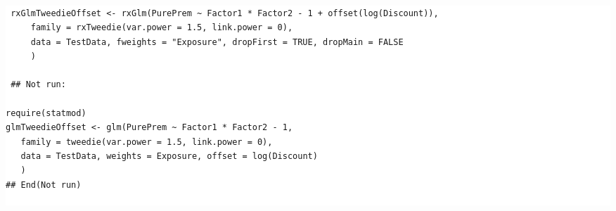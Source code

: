  ```
  rxGlmTweedieOffset <- rxGlm(PurePrem ~ Factor1 * Factor2 - 1 + offset(log(Discount)), 
      family = rxTweedie(var.power = 1.5, link.power = 0), 
      data = TestData, fweights = "Exposure", dropFirst = TRUE, dropMain = FALSE
      )
      
  ## Not run:
 
require(statmod)
glmTweedieOffset <- glm(PurePrem ~ Factor1 * Factor2 - 1, 
    family = tweedie(var.power = 1.5, link.power = 0), 
    data = TestData, weights = Exposure, offset = log(Discount)
    )
 ## End(Not run) 
  
 
```
 
 
 
 
